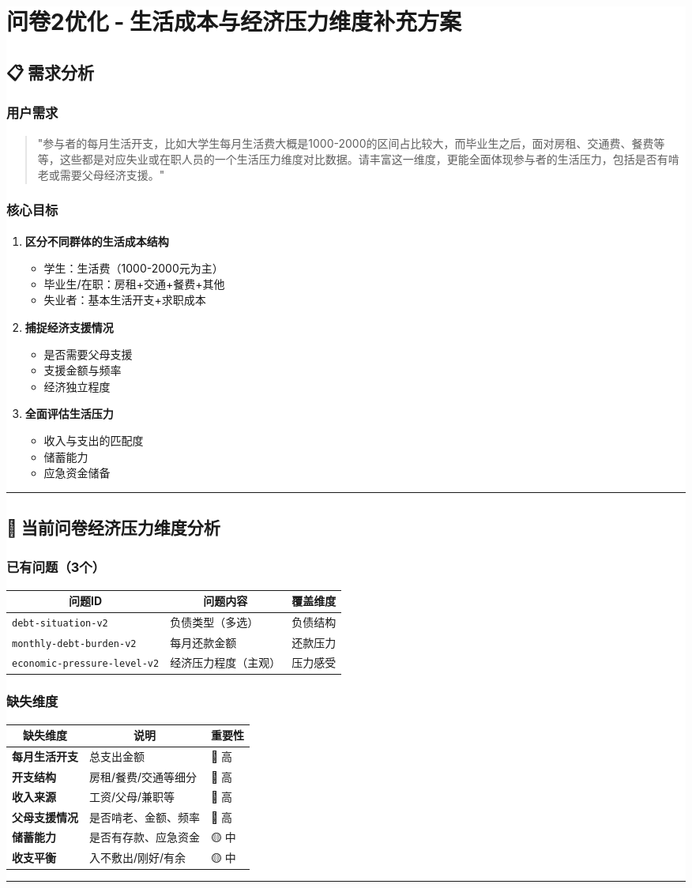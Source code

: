 # 问卷2优化 - 生活成本与经济压力维度补充方案

## 📋 需求分析

### 用户需求
> "参与者的每月生活开支，比如大学生每月生活费大概是1000-2000的区间占比较大，而毕业生之后，面对房租、交通费、餐费等等，这些都是对应失业或在职人员的一个生活压力维度对比数据。请丰富这一维度，更能全面体现参与者的生活压力，包括是否有啃老或需要父母经济支援。"

### 核心目标
1. **区分不同群体的生活成本结构**
   - 学生：生活费（1000-2000元为主）
   - 毕业生/在职：房租+交通+餐费+其他
   - 失业者：基本生活开支+求职成本

2. **捕捉经济支援情况**
   - 是否需要父母支援
   - 支援金额与频率
   - 经济独立程度

3. **全面评估生活压力**
   - 收入与支出的匹配度
   - 储蓄能力
   - 应急资金储备

---

## 🎯 当前问卷经济压力维度分析

### 已有问题（3个）

| 问题ID | 问题内容 | 覆盖维度 |
|--------|---------|---------|
| `debt-situation-v2` | 负债类型（多选） | 负债结构 |
| `monthly-debt-burden-v2` | 每月还款金额 | 还款压力 |
| `economic-pressure-level-v2` | 经济压力程度（主观） | 压力感受 |

### 缺失维度

| 缺失维度 | 说明 | 重要性 |
|---------|------|--------|
| **每月生活开支** | 总支出金额 | 🔴 高 |
| **开支结构** | 房租/餐费/交通等细分 | 🔴 高 |
| **收入来源** | 工资/父母/兼职等 | 🔴 高 |
| **父母支援情况** | 是否啃老、金额、频率 | 🔴 高 |
| **储蓄能力** | 是否有存款、应急资金 | 🟡 中 |
| **收支平衡** | 入不敷出/刚好/有余 | 🟡 中 |

---